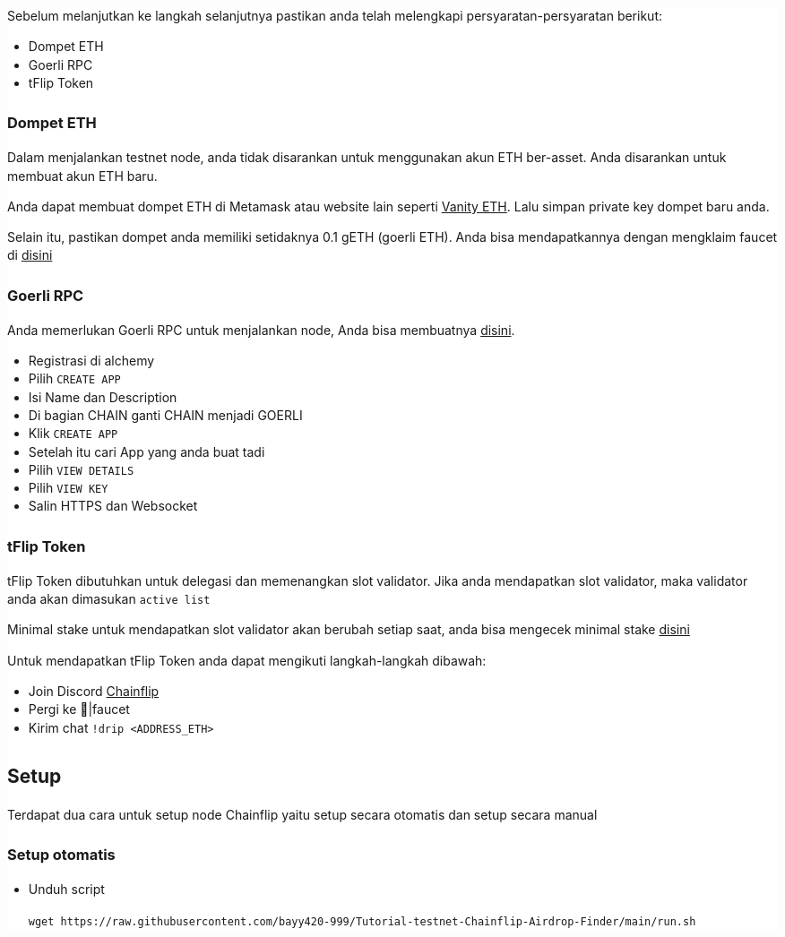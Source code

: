 Sebelum melanjutkan ke langkah selanjutnya pastikan anda telah melengkapi persyaratan-persyaratan berikut:
* Dompet ETH
* Goerli RPC
* tFlip Token

### Dompet ETH

Dalam menjalankan testnet node, anda tidak disarankan untuk menggunakan akun ETH ber-asset. Anda disarankan untuk membuat akun ETH baru.

Anda dapat membuat dompet ETH di Metamask atau website lain seperti [Vanity ETH](https://vanity-eth.tk/). Lalu simpan private key dompet baru anda.

Selain itu, pastikan dompet anda memiliki setidaknya 0.1 gETH (goerli ETH). Anda bisa mendapatkannya dengan mengklaim faucet di [disini](https://goerlifaucet.com/)

### Goerli RPC

Anda memerlukan Goerli RPC untuk menjalankan node, Anda bisa membuatnya [disini](https://alchemy.com/?r=44b9e90dc6860958).

* Registrasi di alchemy
* Pilih `CREATE APP`
* Isi Name dan Description
* Di bagian CHAIN ganti CHAIN menjadi GOERLI
* Klik `CREATE APP`
* Setelah itu cari App yang anda buat tadi 
* Pilih `VIEW DETAILS`
* Pilih `VIEW KEY`
* Salin HTTPS dan Websocket

### tFlip Token

tFlip Token dibutuhkan untuk delegasi dan memenangkan slot validator. Jika anda mendapatkan slot validator, maka validator anda akan dimasukan `active list`

Minimal stake untuk mendapatkan slot validator akan berubah setiap saat, anda bisa mengecek minimal stake [disini](https://stake-perseverance.chainflip.io/)

Untuk mendapatkan tFlip Token anda dapat mengikuti langkah-langkah dibawah:

* Join Discord [Chainflip](https://discord.gg/FdZTa9FPQn)
* Pergi ke 🚰|faucet 
* Kirim chat `!drip <ADDRESS_ETH>`

## Setup

Terdapat dua cara untuk setup node Chainflip yaitu setup secara otomatis dan setup secara manual

### Setup otomatis

* Unduh script

  ```console
  wget https://raw.githubusercontent.com/bayy420-999/Tutorial-testnet-Chainflip-Airdrop-Finder/main/run.sh
  ```
